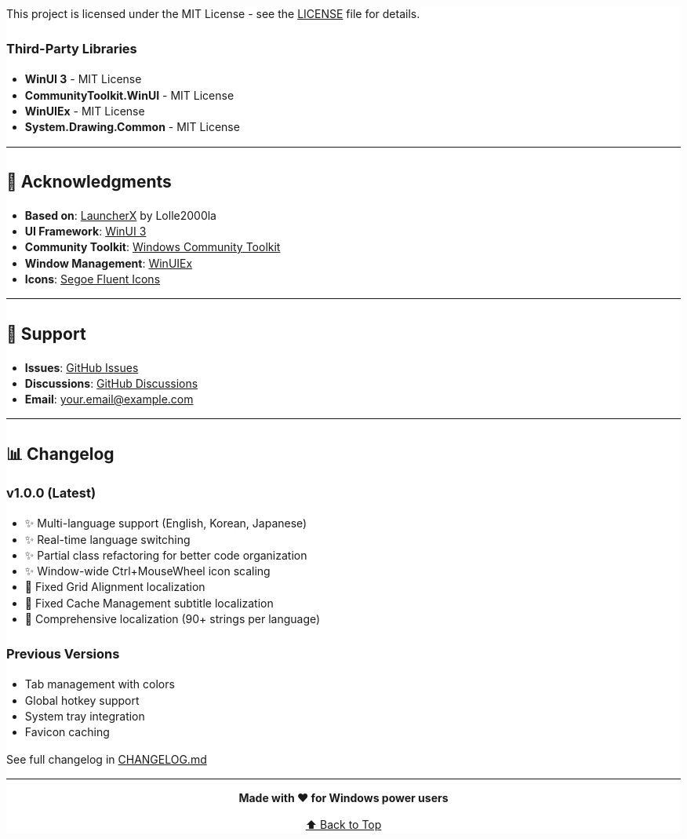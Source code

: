 This project is licensed under the MIT License - see the [LICENSE](LICENSE) file for details.

### Third-Party Libraries
- **WinUI 3** - MIT License
- **CommunityToolkit.WinUI** - MIT License
- **WinUIEx** - MIT License
- **System.Drawing.Common** - MIT License

---

## 🙏 Acknowledgments

- **Based on**: [LauncherX](https://github.com/Lolle2000la/LauncherX) by Lolle2000la
- **UI Framework**: [WinUI 3](https://microsoft.github.io/microsoft-ui-xaml/)
- **Community Toolkit**: [Windows Community Toolkit](https://github.com/CommunityToolkit/Windows)
- **Window Management**: [WinUIEx](https://github.com/dotMorten/WinUIEx)
- **Icons**: [Segoe Fluent Icons](https://docs.microsoft.com/en-us/windows/apps/design/style/segoe-fluent-icons-font)

---

## 📧 Support

- **Issues**: [GitHub Issues](https://github.com/siriz/SLauncher/issues)
- **Discussions**: [GitHub Discussions](https://github.com/siriz/SLauncher/discussions)
- **Email**: your.email@example.com

---

## 📊 Changelog

### v1.0.0 (Latest)
- ✨ Multi-language support (English, Korean, Japanese)
- ✨ Real-time language switching
- ✨ Partial class refactoring for better code organization
- ✨ Window-wide Ctrl+MouseWheel icon scaling
- 🐛 Fixed Grid Alignment localization
- 🐛 Fixed Cache Management subtitle localization
- 📝 Comprehensive localization (90+ strings per language)

### Previous Versions
- Tab management with colors
- Global hotkey support
- System tray integration
- Favicon caching

See full changelog in [CHANGELOG.md](CHANGELOG.md)

---

<div align="center">

**Made with ❤️ for Windows power users**

[⬆ Back to Top](#slauncher)

</div>
